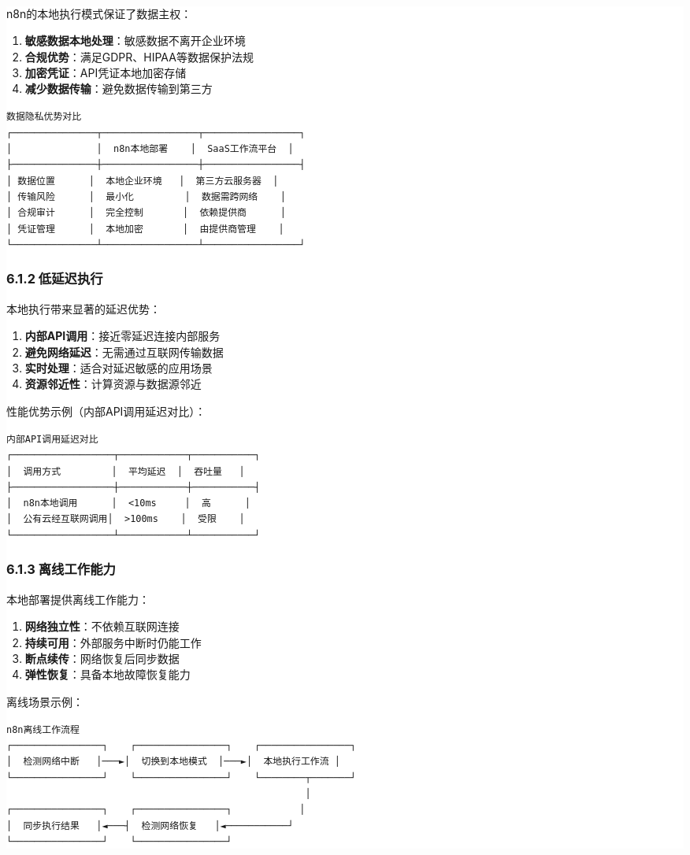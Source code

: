 n8n的本地执行模式保证了数据主权：

1. **敏感数据本地处理**：敏感数据不离开企业环境
2. **合规优势**：满足GDPR、HIPAA等数据保护法规
3. **加密凭证**：API凭证本地加密存储
4. **减少数据传输**：避免数据传输到第三方

```text
数据隐私优势对比
┌───────────────┬─────────────────┬─────────────────┐
│               │  n8n本地部署    │  SaaS工作流平台  │
├───────────────┼─────────────────┼─────────────────┤
│ 数据位置      │  本地企业环境   │  第三方云服务器  │
│ 传输风险      │  最小化         │  数据需跨网络    │
│ 合规审计      │  完全控制       │  依赖提供商      │
│ 凭证管理      │  本地加密       │  由提供商管理    │
└───────────────┴─────────────────┴─────────────────┘

```

### 6.1.2 低延迟执行

本地执行带来显著的延迟优势：

1. **内部API调用**：接近零延迟连接内部服务
2. **避免网络延迟**：无需通过互联网传输数据
3. **实时处理**：适合对延迟敏感的应用场景
4. **资源邻近性**：计算资源与数据源邻近

性能优势示例（内部API调用延迟对比）：

```text
内部API调用延迟对比
┌──────────────────┬────────────┬───────────┐
│  调用方式         │  平均延迟  │  吞吐量   │
├──────────────────┼────────────┼───────────┤
│  n8n本地调用      │  <10ms     │  高      │
│  公有云经互联网调用│  >100ms    │  受限    │
└──────────────────┴────────────┴───────────┘

```

### 6.1.3 离线工作能力

本地部署提供离线工作能力：

1. **网络独立性**：不依赖互联网连接
2. **持续可用**：外部服务中断时仍能工作
3. **断点续传**：网络恢复后同步数据
4. **弹性恢复**：具备本地故障恢复能力

离线场景示例：

```text
n8n离线工作流程
┌────────────────┐    ┌────────────────┐    ┌────────────────┐
│  检测网络中断   │───►│  切换到本地模式  │───►│  本地执行工作流 │
└────────────────┘    └────────────────┘    └────────┬───────┘
                                                     │
┌────────────────┐    ┌────────────────┐            │
│  同步执行结果   │◄───┤  检测网络恢复   │◄───────────┘
└────────────────┘    └────────────────┘

```
